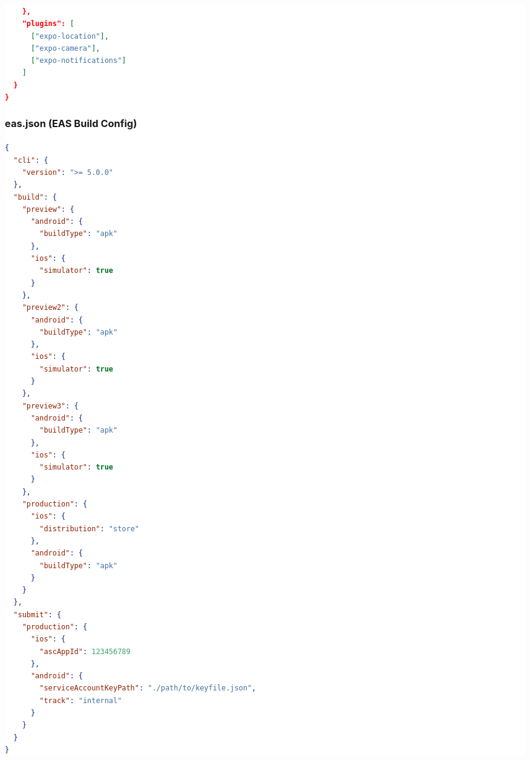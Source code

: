```json
    },
    "plugins": [
      ["expo-location"],
      ["expo-camera"],
      ["expo-notifications"]
    ]
  }
}
```

### eas.json (EAS Build Config)
```json
{
  "cli": {
    "version": ">= 5.0.0"
  },
  "build": {
    "preview": {
      "android": {
        "buildType": "apk"
      },
      "ios": {
        "simulator": true
      }
    },
    "preview2": {
      "android": {
        "buildType": "apk"
      },
      "ios": {
        "simulator": true
      }
    },
    "preview3": {
      "android": {
        "buildType": "apk"
      },
      "ios": {
        "simulator": true
      }
    },
    "production": {
      "ios": {
        "distribution": "store"
      },
      "android": {
        "buildType": "apk"
      }
    }
  },
  "submit": {
    "production": {
      "ios": {
        "ascAppId": 123456789
      },
      "android": {
        "serviceAccountKeyPath": "./path/to/keyfile.json",
        "track": "internal"
      }
    }
  }
}
```
